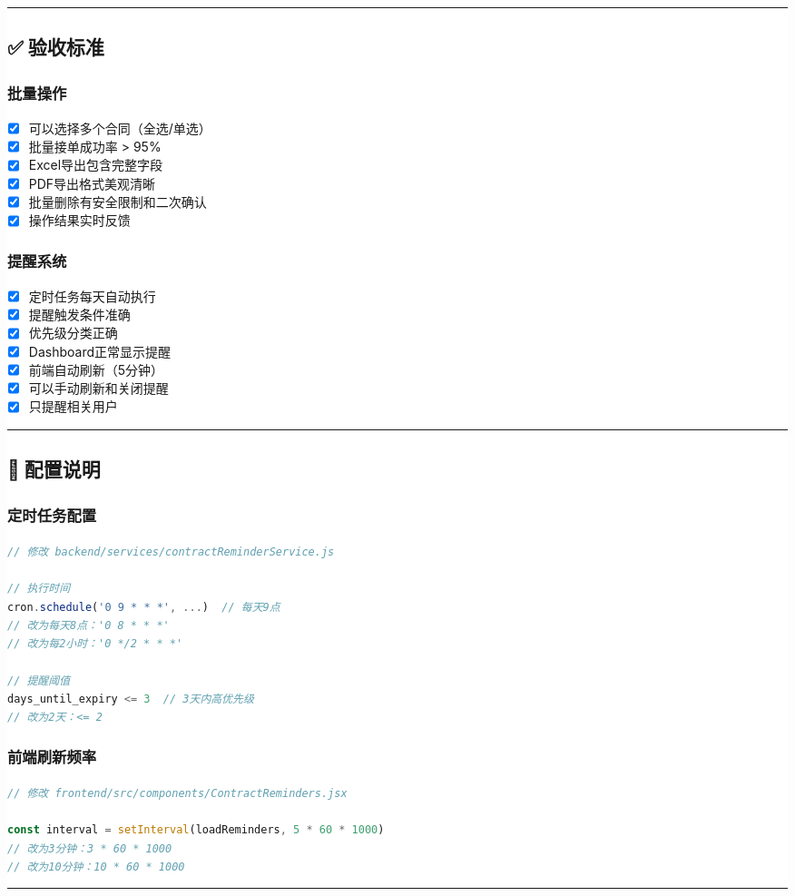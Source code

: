 
---

## ✅ 验收标准

### 批量操作
- [x] 可以选择多个合同（全选/单选）
- [x] 批量接单成功率 > 95%
- [x] Excel导出包含完整字段
- [x] PDF导出格式美观清晰
- [x] 批量删除有安全限制和二次确认
- [x] 操作结果实时反馈

### 提醒系统
- [x] 定时任务每天自动执行
- [x] 提醒触发条件准确
- [x] 优先级分类正确
- [x] Dashboard正常显示提醒
- [x] 前端自动刷新（5分钟）
- [x] 可以手动刷新和关闭提醒
- [x] 只提醒相关用户

---

## 🔧 配置说明

### 定时任务配置
```javascript
// 修改 backend/services/contractReminderService.js

// 执行时间
cron.schedule('0 9 * * *', ...)  // 每天9点
// 改为每天8点：'0 8 * * *'
// 改为每2小时：'0 */2 * * *'

// 提醒阈值
days_until_expiry <= 3  // 3天内高优先级
// 改为2天：<= 2
```

### 前端刷新频率
```javascript
// 修改 frontend/src/components/ContractReminders.jsx

const interval = setInterval(loadReminders, 5 * 60 * 1000)
// 改为3分钟：3 * 60 * 1000
// 改为10分钟：10 * 60 * 1000
```

---
